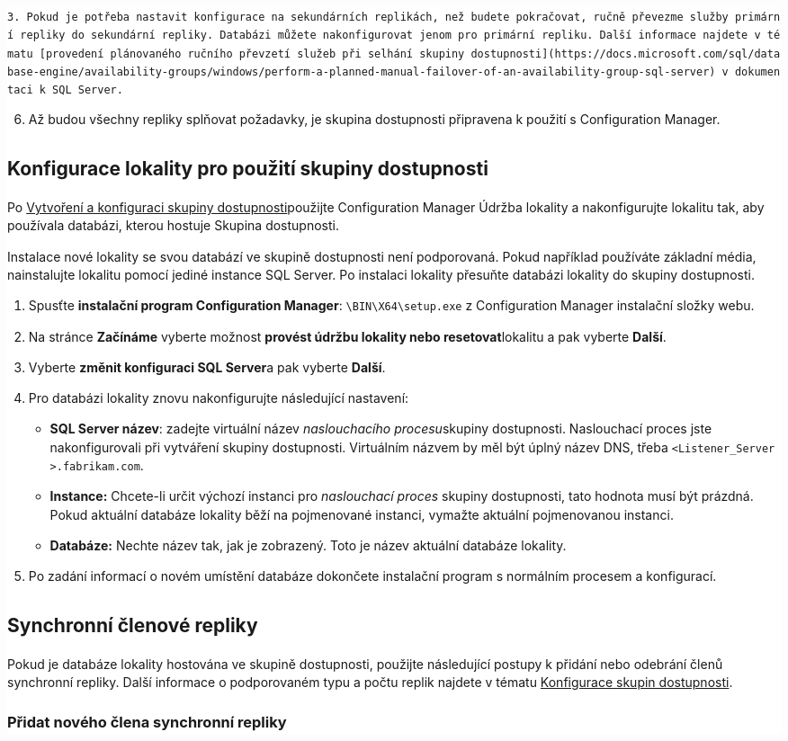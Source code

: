     3. Pokud je potřeba nastavit konfigurace na sekundárních replikách, než budete pokračovat, ručně převezme služby primární repliky do sekundární repliky. Databázi můžete nakonfigurovat jenom pro primární repliku. Další informace najdete v tématu [provedení plánovaného ručního převzetí služeb při selhání skupiny dostupnosti](https://docs.microsoft.com/sql/database-engine/availability-groups/windows/perform-a-planned-manual-failover-of-an-availability-group-sql-server) v dokumentaci k SQL Server.

6. Až budou všechny repliky splňovat požadavky, je skupina dostupnosti připravena k použití s Configuration Manager.


## <a name="configure-a-site-to-use-the-availability-group"></a><a name="bkmk_configure"></a>Konfigurace lokality pro použití skupiny dostupnosti

Po [Vytvoření a konfiguraci skupiny dostupnosti](#bkmk_create)použijte Configuration Manager Údržba lokality a nakonfigurujte lokalitu tak, aby používala databázi, kterou hostuje Skupina dostupnosti.

Instalace nové lokality se svou databází ve skupině dostupnosti není podporovaná. Pokud například používáte základní média, nainstalujte lokalitu pomocí jediné instance SQL Server. Po instalaci lokality přesuňte databázi lokality do skupiny dostupnosti.

1. Spusťte **instalační program Configuration Manager**: `\BIN\X64\setup.exe` z Configuration Manager instalační složky webu.

2. Na stránce **Začínáme** vyberte možnost **provést údržbu lokality nebo resetovat**lokalitu a pak vyberte **Další**.

3. Vyberte **změnit konfiguraci SQL Server**a pak vyberte **Další**.

4. Pro databázi lokality znovu nakonfigurujte následující nastavení:

    - **SQL Server název**: zadejte virtuální název *naslouchacího procesu*skupiny dostupnosti. Naslouchací proces jste nakonfigurovali při vytváření skupiny dostupnosti. Virtuálním názvem by měl být úplný název DNS, třeba `<Listener_Server>.fabrikam.com`.  

    - **Instance:** Chcete-li určit výchozí instanci pro *naslouchací proces* skupiny dostupnosti, tato hodnota musí být prázdná. Pokud aktuální databáze lokality běží na pojmenované instanci, vymažte aktuální pojmenovanou instanci.

    - **Databáze:** Nechte název tak, jak je zobrazený. Toto je název aktuální databáze lokality.

5. Po zadání informací o novém umístění databáze dokončete instalační program s normálním procesem a konfigurací.


## <a name="synchronous-replica-members"></a><a name="bkmk_sync"></a>Synchronní členové repliky  

Pokud je databáze lokality hostována ve skupině dostupnosti, použijte následující postupy k přidání nebo odebrání členů synchronní repliky. Další informace o podporovaném typu a počtu replik najdete v tématu [Konfigurace skupin dostupnosti](sql-server-alwayson-for-a-highly-available-site-database.md#availability-group-configurations).

### <a name="add-a-new-synchronous-replica-member"></a><a name="bkmk_sync-add"></a>Přidat nového člena synchronní repliky

